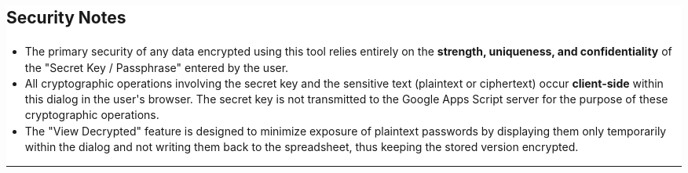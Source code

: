 
## Security Notes

-   The primary security of any data encrypted using this tool relies entirely on the **strength, uniqueness, and confidentiality** of the "Secret Key / Passphrase" entered by the user.
-   All cryptographic operations involving the secret key and the sensitive text (plaintext or ciphertext) occur **client-side** within this dialog in the user's browser. The secret key is not transmitted to the Google Apps Script server for the purpose of these cryptographic operations.
-   The "View Decrypted" feature is designed to minimize exposure of plaintext passwords by displaying them only temporarily within the dialog and not writing them back to the spreadsheet, thus keeping the stored version encrypted.

---
